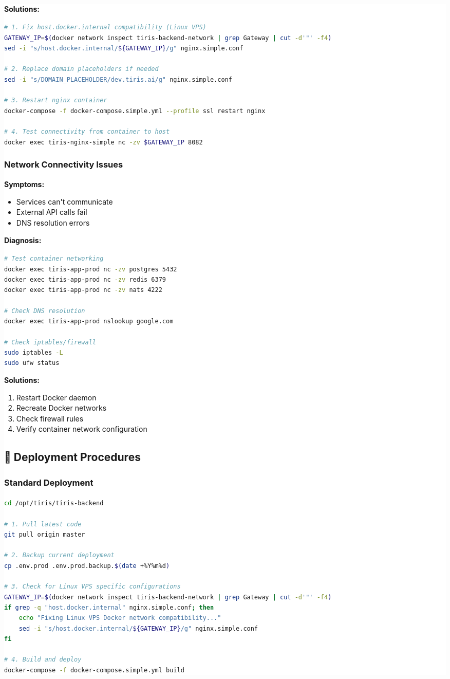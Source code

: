 **Solutions:**
```bash
# 1. Fix host.docker.internal compatibility (Linux VPS)
GATEWAY_IP=$(docker network inspect tiris-backend-network | grep Gateway | cut -d'"' -f4)
sed -i "s/host.docker.internal/${GATEWAY_IP}/g" nginx.simple.conf

# 2. Replace domain placeholders if needed
sed -i "s/DOMAIN_PLACEHOLDER/dev.tiris.ai/g" nginx.simple.conf

# 3. Restart nginx container
docker-compose -f docker-compose.simple.yml --profile ssl restart nginx

# 4. Test connectivity from container to host
docker exec tiris-nginx-simple nc -zv $GATEWAY_IP 8082
```

### Network Connectivity Issues

**Symptoms:**
- Services can't communicate
- External API calls fail
- DNS resolution errors

**Diagnosis:**
```bash
# Test container networking
docker exec tiris-app-prod nc -zv postgres 5432
docker exec tiris-app-prod nc -zv redis 6379
docker exec tiris-app-prod nc -zv nats 4222

# Check DNS resolution
docker exec tiris-app-prod nslookup google.com

# Check iptables/firewall
sudo iptables -L
sudo ufw status
```

**Solutions:**
1. Restart Docker daemon
2. Recreate Docker networks
3. Check firewall rules
4. Verify container network configuration

## 🔄 Deployment Procedures

### Standard Deployment
```bash
cd /opt/tiris/tiris-backend

# 1. Pull latest code
git pull origin master

# 2. Backup current deployment
cp .env.prod .env.prod.backup.$(date +%Y%m%d)

# 3. Check for Linux VPS specific configurations
GATEWAY_IP=$(docker network inspect tiris-backend-network | grep Gateway | cut -d'"' -f4)
if grep -q "host.docker.internal" nginx.simple.conf; then
    echo "Fixing Linux VPS Docker network compatibility..."
    sed -i "s/host.docker.internal/${GATEWAY_IP}/g" nginx.simple.conf
fi

# 4. Build and deploy
docker-compose -f docker-compose.simple.yml build
```